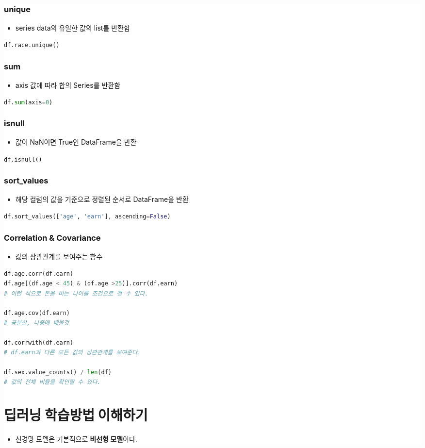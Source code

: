 ### unique

- series data의 유일한 값의 list를 반환함

```python
df.race.unique()
```

### sum

- axis 값에 따라 합의 Series를 반환함

```python
df.sum(axis=0) 
```

### isnull

- 값이 NaN이면 True인 DataFrame을 반환

```python
df.isnull()
```

### sort_values

- 해당 컬럼의 값을 기준으로 정렬된 순서로 DataFrame을 반환

```python
df.sort_values(['age', 'earn'], ascending=False)
```

### Correlation & Covariance

- 값의 상관관계를 보여주는 함수

```python
df.age.corr(df.earn)
df.age[(df.age < 45) & (df.age >25)].corr(df.earn)
# 이런 식으로 돈을 버는 나이를 조건으로 걸 수 있다.

df.age.cov(df.earn)
# 공분산, 나중에 배울것

df.corrwith(df.earn) 
# df.earn과 다른 모든 값의 상관관계를 보여준다.

df.sex.value_counts() / len(df) 
# 값의 전체 비율을 확인할 수 있다.
```

# 딥러닝 학습방법 이해하기

- 신경망 모델은 기본적으로 **비선형 모델**이다.

